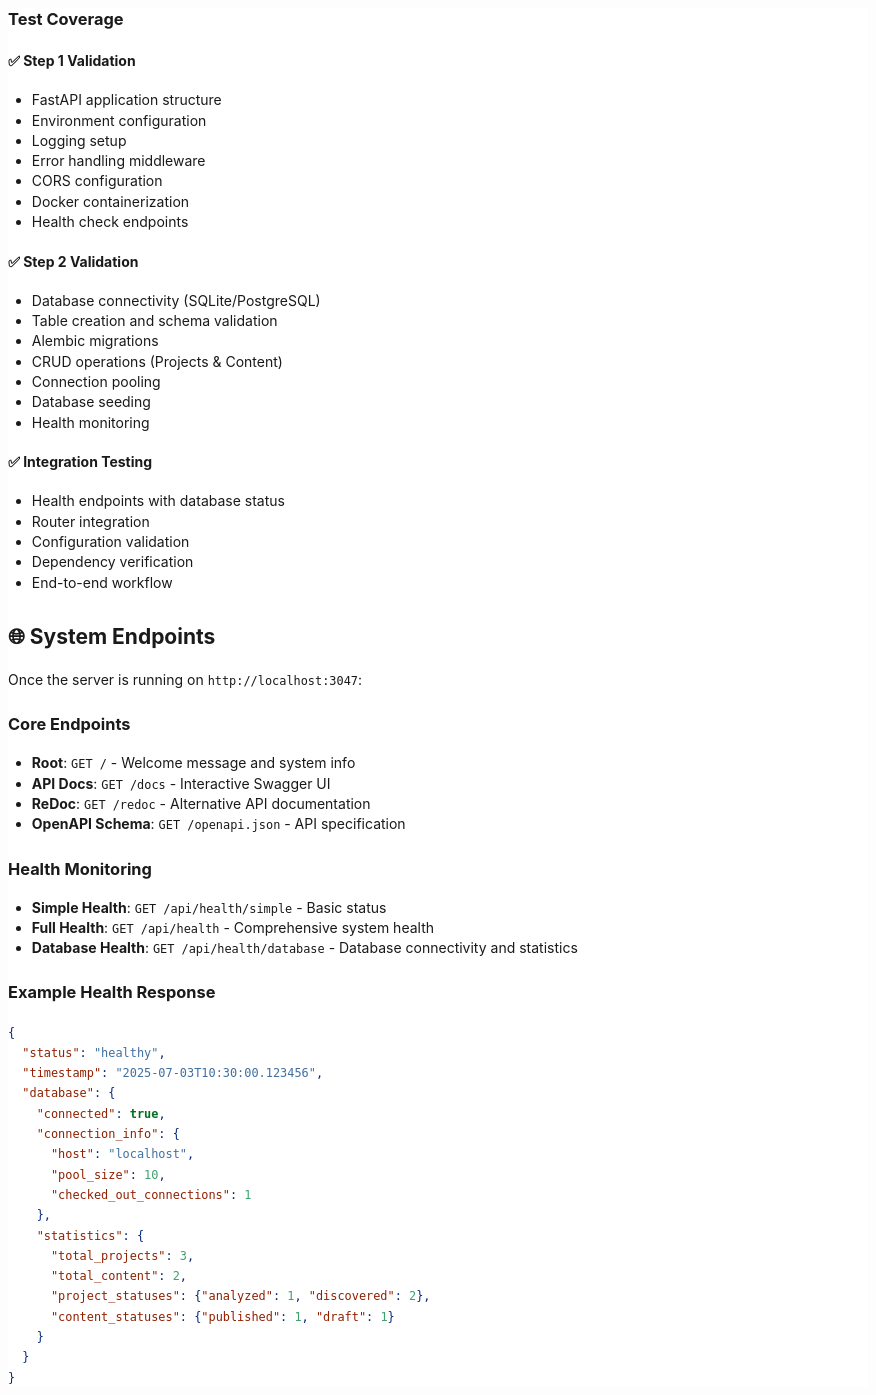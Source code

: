 ### Test Coverage

#### ✅ Step 1 Validation
- FastAPI application structure
- Environment configuration
- Logging setup
- Error handling middleware
- CORS configuration
- Docker containerization
- Health check endpoints

#### ✅ Step 2 Validation
- Database connectivity (SQLite/PostgreSQL)
- Table creation and schema validation
- Alembic migrations
- CRUD operations (Projects & Content)
- Connection pooling
- Database seeding
- Health monitoring

#### ✅ Integration Testing
- Health endpoints with database status
- Router integration
- Configuration validation
- Dependency verification
- End-to-end workflow

## 🌐 System Endpoints

Once the server is running on `http://localhost:3047`:

### Core Endpoints
- **Root**: `GET /` - Welcome message and system info
- **API Docs**: `GET /docs` - Interactive Swagger UI
- **ReDoc**: `GET /redoc` - Alternative API documentation
- **OpenAPI Schema**: `GET /openapi.json` - API specification

### Health Monitoring
- **Simple Health**: `GET /api/health/simple` - Basic status
- **Full Health**: `GET /api/health` - Comprehensive system health
- **Database Health**: `GET /api/health/database` - Database connectivity and statistics

### Example Health Response
```json
{
  "status": "healthy",
  "timestamp": "2025-07-03T10:30:00.123456",
  "database": {
    "connected": true,
    "connection_info": {
      "host": "localhost",
      "pool_size": 10,
      "checked_out_connections": 1
    },
    "statistics": {
      "total_projects": 3,
      "total_content": 2,
      "project_statuses": {"analyzed": 1, "discovered": 2},
      "content_statuses": {"published": 1, "draft": 1}
    }
  }
}
```